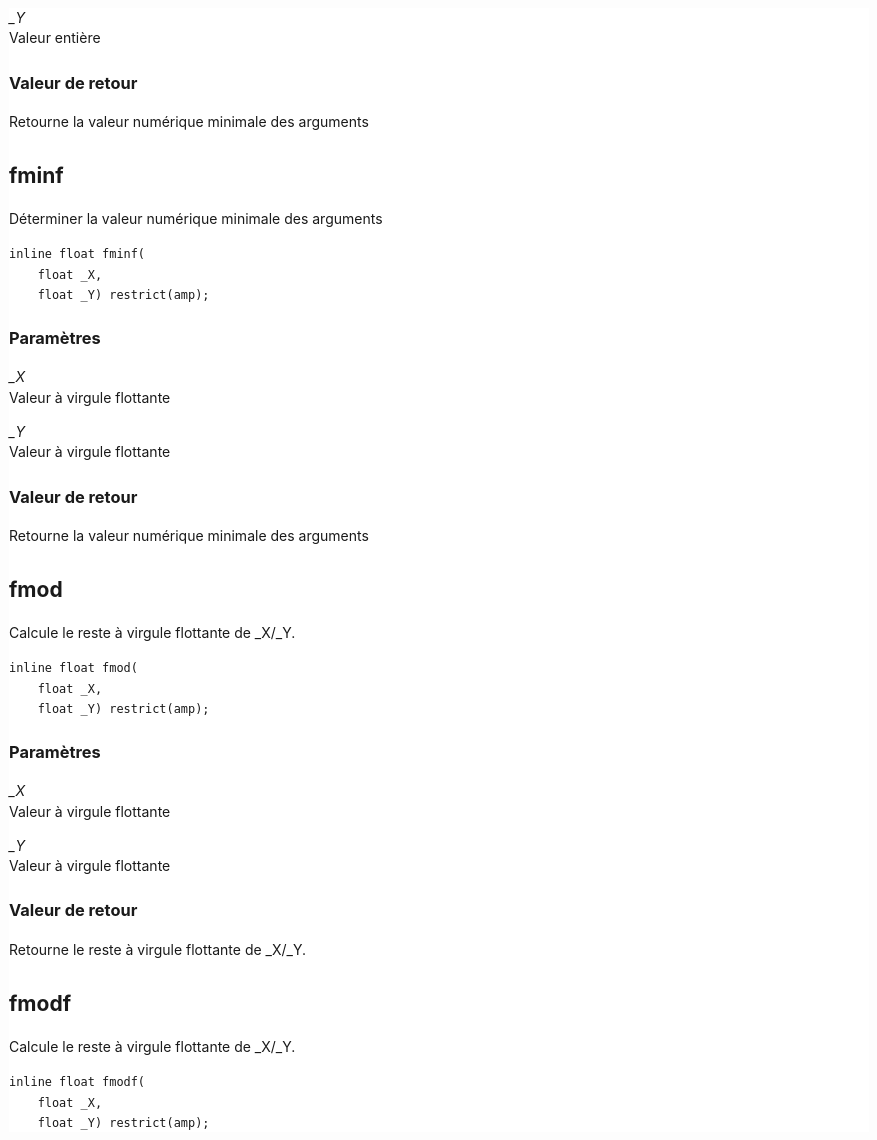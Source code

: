 *_Y*<br/>
Valeur entière  
  
### <a name="return-value"></a>Valeur de retour  
 Retourne la valeur numérique minimale des arguments  
  
##  <a name="fminf"></a>  fminf  
 Déterminer la valeur numérique minimale des arguments  
  
```  
inline float fminf(
    float _X,  
    float _Y) restrict(amp);
```  
  
### <a name="parameters"></a>Paramètres  
*_X*<br/>
Valeur à virgule flottante  
  
*_Y*<br/>
Valeur à virgule flottante  
  
### <a name="return-value"></a>Valeur de retour  
 Retourne la valeur numérique minimale des arguments  
  
##  <a name="fmod"></a>  fmod  
 Calcule le reste à virgule flottante de _X/_Y.  
  
```  
inline float fmod(
    float _X,  
    float _Y) restrict(amp);
```  
  
### <a name="parameters"></a>Paramètres  
*_X*<br/>
Valeur à virgule flottante  
  
*_Y*<br/>
Valeur à virgule flottante  
  
### <a name="return-value"></a>Valeur de retour  
 Retourne le reste à virgule flottante de _X/_Y.  
  
##  <a name="fmodf"></a>  fmodf  
 Calcule le reste à virgule flottante de _X/_Y.  
  
```  
inline float fmodf(
    float _X,  
    float _Y) restrict(amp);
```  
  